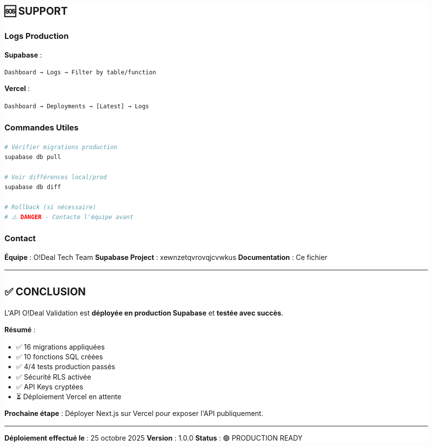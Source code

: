 
## 🆘 SUPPORT

### Logs Production

**Supabase** :
```
Dashboard → Logs → Filter by table/function
```

**Vercel** :
```
Dashboard → Deployments → [Latest] → Logs
```

### Commandes Utiles

```bash
# Vérifier migrations production
supabase db pull

# Voir différences local/prod
supabase db diff

# Rollback (si nécessaire)
# ⚠️ DANGER - Contacte l'équipe avant
```

### Contact

**Équipe** : O!Deal Tech Team
**Supabase Project** : xewnzetqvrovqjcvwkus
**Documentation** : Ce fichier

---

## ✅ CONCLUSION

L'API O!Deal Validation est **déployée en production Supabase** et **testée avec succès**.

**Résumé** :
- ✅ 16 migrations appliquées
- ✅ 10 fonctions SQL créées
- ✅ 4/4 tests production passés
- ✅ Sécurité RLS activée
- ✅ API Keys cryptées
- ⏳ Déploiement Vercel en attente

**Prochaine étape** : Déployer Next.js sur Vercel pour exposer l'API publiquement.

---

**Déploiement effectué le** : 25 octobre 2025
**Version** : 1.0.0
**Status** : 🟢 PRODUCTION READY
